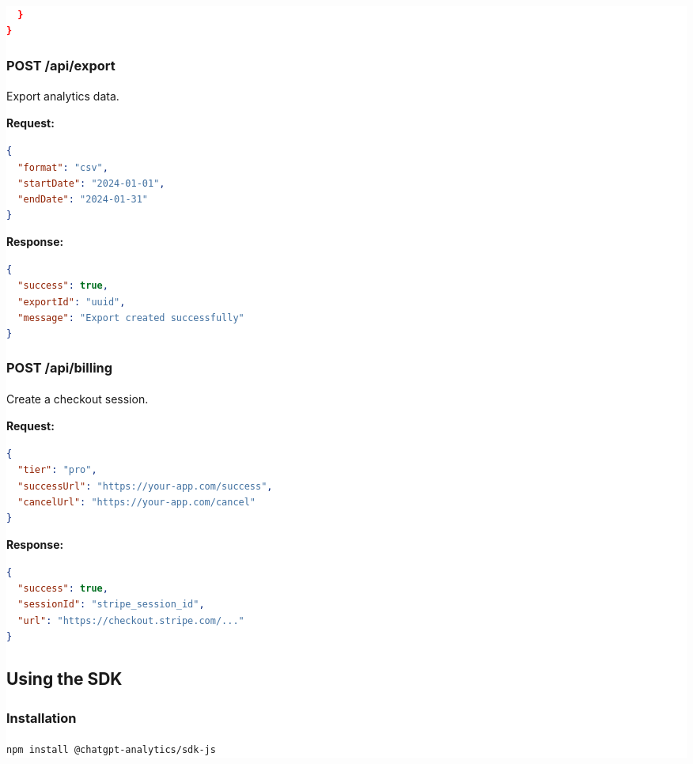 ```json
  }
}
```

### POST /api/export

Export analytics data.

**Request:**
```json
{
  "format": "csv",
  "startDate": "2024-01-01",
  "endDate": "2024-01-31"
}
```

**Response:**
```json
{
  "success": true,
  "exportId": "uuid",
  "message": "Export created successfully"
}
```

### POST /api/billing

Create a checkout session.

**Request:**
```json
{
  "tier": "pro",
  "successUrl": "https://your-app.com/success",
  "cancelUrl": "https://your-app.com/cancel"
}
```

**Response:**
```json
{
  "success": true,
  "sessionId": "stripe_session_id",
  "url": "https://checkout.stripe.com/..."
}
```

## Using the SDK

### Installation

```bash
npm install @chatgpt-analytics/sdk-js
```

